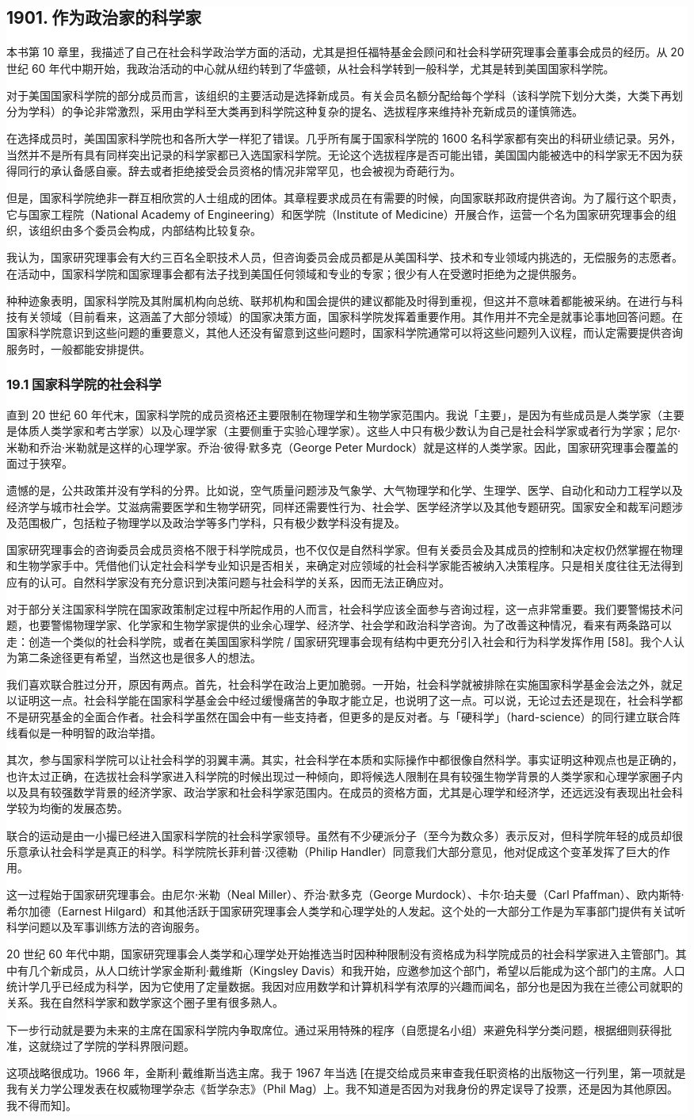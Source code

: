 ## 1901. 作为政治家的科学家

本书第 10 章里，我描述了自己在社会科学政治学方面的活动，尤其是担任福特基金会顾问和社会科学研究理事会董事会成员的经历。从 20 世纪 60 年代中期开始，我政治活动的中心就从纽约转到了华盛顿，从社会科学转到一般科学，尤其是转到美国国家科学院。

对于美国国家科学院的部分成员而言，该组织的主要活动是选择新成员。有关会员名额分配给每个学科（该科学院下划分大类，大类下再划分为学科）的争论非常激烈，采用由学科至大类再到科学院这种复杂的提名、选拔程序来维持补充新成员的谨慎筛选。

在选择成员时，美国国家科学院也和各所大学一样犯了错误。几乎所有属于国家科学院的 1600 名科学家都有突出的科研业绩记录。另外，当然并不是所有具有同样突出记录的科学家都已入选国家科学院。无论这个选拔程序是否可能出错，美国国内能被选中的科学家无不因为获得同行的承认备感自豪。辞去或者拒绝接受会员资格的情况非常罕见，也会被视为奇葩行为。

但是，国家科学院绝非一群互相欣赏的人士组成的团体。其章程要求成员在有需要的时候，向国家联邦政府提供咨询。为了履行这个职责，它与国家工程院（National Academy of Engineering）和医学院（Institute of Medicine）开展合作，运营一个名为国家研究理事会的组织，该组织由多个委员会构成，内部结构比较复杂。

我认为，国家研究理事会有大约三百名全职技术人员，但咨询委员会成员都是从美国科学、技术和专业领域内挑选的，无偿服务的志愿者。在活动中，国家科学院和国家理事会都有法子找到美国任何领域和专业的专家；很少有人在受邀时拒绝为之提供服务。

种种迹象表明，国家科学院及其附属机构向总统、联邦机构和国会提供的建议都能及时得到重视，但这并不意味着都能被采纳。在进行与科技有关领域（目前看来，这涵盖了大部分领域）的国家决策方面，国家科学院发挥着重要作用。其作用并不完全是就事论事地回答问题。在国家科学院意识到这些问题的重要意义，其他人还没有留意到这些问题时，国家科学院通常可以将这些问题列入议程，而认定需要提供咨询服务时，一般都能安排提供。

### 19.1 国家科学院的社会科学

直到 20 世纪 60 年代末，国家科学院的成员资格还主要限制在物理学和生物学家范围内。我说「主要」，是因为有些成员是人类学家（主要是体质人类学家和考古学家）以及心理学家（主要侧重于实验心理学家）。这些人中只有极少数认为自己是社会科学家或者行为学家；尼尔·米勒和乔治·米勒就是这样的心理学家。乔治·彼得·默多克（George Peter Murdock）就是这样的人类学家。因此，国家研究理事会覆盖的面过于狭窄。

遗憾的是，公共政策并没有学科的分界。比如说，空气质量问题涉及气象学、大气物理学和化学、生理学、医学、自动化和动力工程学以及经济学与城市社会学。艾滋病需要医学和生物学研究，同样还需要性行为、社会学、医学经济学以及其他专题研究。国家安全和裁军问题涉及范围极广，包括粒子物理学以及政治学等多门学科，只有极少数学科没有提及。

国家研究理事会的咨询委员会成员资格不限于科学院成员，也不仅仅是自然科学家。但有关委员会及其成员的控制和决定权仍然掌握在物理和生物学家手中。凭借他们认定社会科学专业知识是否相关，来确定对应领域的社会科学家能否被纳入决策程序。只是相关度往往无法得到应有的认可。自然科学家没有充分意识到决策问题与社会科学的关系，因而无法正确应对。

对于部分关注国家科学院在国家政策制定过程中所起作用的人而言，社会科学应该全面参与咨询过程，这一点非常重要。我们要警惕技术问题，也要警惕物理学家、化学家和生物学家提供的业余心理学、经济学、社会学和政治科学咨询。为了改善这种情况，看来有两条路可以走：创造一个类似的社会科学院，或者在美国国家科学院 / 国家研究理事会现有结构中更充分引入社会和行为科学发挥作用 [58]。我个人认为第二条途径更有希望，当然这也是很多人的想法。

我们喜欢联合胜过分开，原因有两点。首先，社会科学在政治上更加脆弱。一开始，社会科学就被排除在实施国家科学基金会法之外，就足以证明这一点。社会科学能在国家科学基金会中经过缓慢痛苦的争取才能立足，也说明了这一点。可以说，无论过去还是现在，社会科学都不是研究基金的全面合作者。社会科学虽然在国会中有一些支持者，但更多的是反对者。与「硬科学」（hard-science）的同行建立联合阵线看似是一种明智的政治举措。

其次，参与国家科学院可以让社会科学的羽翼丰满。其实，社会科学在本质和实际操作中都很像自然科学。事实证明这种观点也是正确的，也许太过正确，在选拔社会科学家进入科学院的时候出现过一种倾向，即将候选人限制在具有较强生物学背景的人类学家和心理学家圈子内以及具有较强数学背景的经济学家、政治学家和社会科学家范围内。在成员的资格方面，尤其是心理学和经济学，还远远没有表现出社会科学较为均衡的发展态势。

联合的运动是由一小撮已经进入国家科学院的社会科学家领导。虽然有不少硬派分子（至今为数众多）表示反对，但科学院年轻的成员却很乐意承认社会科学是真正的科学。科学院院长菲利普·汉德勒（Philip Handler）同意我们大部分意见，他对促成这个变革发挥了巨大的作用。

这一过程始于国家研究理事会。由尼尔·米勒（Neal Miller）、乔治·默多克（George Murdock）、卡尔·珀夫曼（Carl Pfaffman）、欧内斯特·希尔加德（Earnest Hilgard）和其他活跃于国家研究理事会人类学和心理学处的人发起。这个处的一大部分工作是为军事部门提供有关试听科学问题以及军事训练方法的咨询服务。

20 世纪 60 年代中期，国家研究理事会人类学和心理学处开始推选当时因种种限制没有资格成为科学院成员的社会科学家进入主管部门。其中有几个新成员，从人口统计学家金斯利·戴维斯（Kingsley Davis）和我开始，应邀参加这个部门，希望以后能成为这个部门的主席。人口统计学几乎已经成为科学，因为它使用了定量数据。我因对应用数学和计算机科学有浓厚的兴趣而闻名，部分也是因为我在兰德公司就职的关系。我在自然科学家和数学家这个圈子里有很多熟人。

下一步行动就是要为未来的主席在国家科学院内争取席位。通过采用特殊的程序（自愿提名小组）来避免科学分类问题，根据细则获得批准，这就绕过了学院的学科界限问题。

这项战略很成功。1966 年，金斯利·戴维斯当选主席。我于 1967 年当选 [在提交给成员来审查我任职资格的出版物这一行列里，第一项就是我有关力学公理发表在权威物理学杂志《哲学杂志》（Phil Mag）上。我不知道是否因为对我身份的界定误导了投票，还是因为其他原因。我不得而知]。
